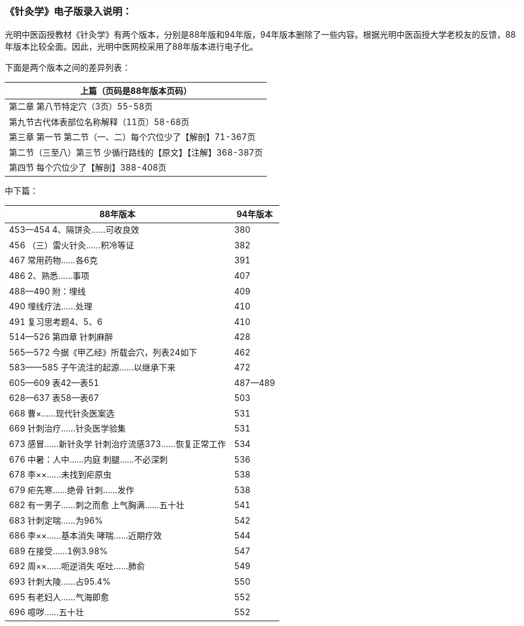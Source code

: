 ### 《针灸学》电子版录入说明：

光明中医函授教材《针灸学》有两个版本，分别是88年版和94年版，94年版本删除了一些内容。根据光明中医函授大学老校友的反馈，88年版本比较全面。因此，光明中医网校采用了88年版本进行电子化。

下面是两个版本之间的差异列表：

| 上篇（页码是88年版本页码）                                   |
| ------------------------------------------------------------ |
| 第二章 第八节特定穴（3页）55-58页                            |
| 第九节古代体表部位名称解释（11页）58-68页                    |
| 第三章 第一节 第二节（一、二）每个穴位少了【解剖】71-367页   |
| 第二节（三至八）第三节 少循行路线的【原文】【注解】368-387页 |
| 第四节 每个穴位少了【解剖】388-408页                         |

中下篇：

| 88年版本                                                     | 94年版本 |
| ------------------------------------------------------------ | -------- |
| 453—454      4、隔饼灸……可收良效                             | 380      |
| 456      （三）雷火针灸……积冷等证                            | 382      |
| 467      常用药物……各6克                                     | 391      |
| 486      2、熟悉……事项                                       | 407      |
| 488—490      附：埋线                                        | 409      |
| 490      埋线疗法……处理                                      | 410      |
| 491      复习思考题4、5、6                                   | 410      |
| 514—526      第四章 针刺麻醉                                 | 428      |
| 565—572      今据《甲乙经》所载会穴，列表24如下              | 462      |
| 583——585      子午流注的起源……以继承下来                     | 472      |
| 605—609      表42—表51                                       | 487—489  |
| 628—637      表58—表67                                       | 503      |
| 668      曹×……现代针灸医案选                                 | 531      |
| 669      针刺治疗……针灸医学验集                              | 531      |
| 673      感冒……新针灸学      针刺治疗流感373……恢复正常工作   | 534      |
| 676      中暑：人中……内庭      刺腿……不必深刺                | 536      |
| 678      李××……未找到疟原虫                                  | 538      |
| 679      疟先寒……绝骨      针刺……发作                        | 538      |
| 682      有一男子……刺之而愈      上气胸满……五十壮            | 541      |
| 683      针刺定喘……为96%                                    | 542      |
| 686      李××……基本消失      哮喘……近期疗效                  | 544      |
| 689      在接受……1例3.98%                                   | 547      |
| 692      周××……呃逆消失      呕吐……肺俞                      | 549      |
| 693      针刺大陵……占95.4%                                  | 550      |
| 695      有老妇人……气海即愈                                  | 552      |
| 696      噫哕……五十壮                                        | 552      |